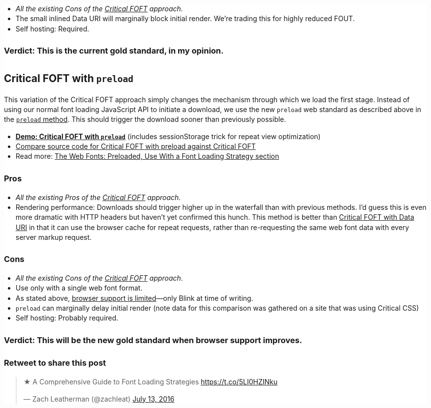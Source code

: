* _All the existing Cons of the [Critical FOFT](#critical-foft) approach._
* The small inlined Data URI will marginally block initial render. We’re trading this for highly reduced FOUT.
* Self hosting: Required.

### Verdict: This is the current gold standard, in my opinion.

## <span id="critical-foft-preload">Critical FOFT with `preload`</span>

This variation of the Critical FOFT approach simply changes the mechanism through which we load the first stage. Instead of using our normal font loading JavaScript API to initiate a download, we use the new `preload` web standard as described above in the [`preload` method](#preload). This should trigger the download sooner than previously possible.

* **[Demo: Critical FOFT with `preload`](/web-fonts/demos/critical-foft-preload-polyfill.html)** (includes sessionStorage trick for repeat view optimization)
* [Compare source code for Critical FOFT with preload against Critical FOFT](https://gist.github.com/zachleat/b651f6bdbc47c563affbfbed16d2d922/revisions?diff=split#diff-0)
* Read more: [The Web Fonts: Preloaded, Use With a Font Loading Strategy section](/web/preload/#use-with-a-font-loading-strategy)

### Pros

* _All the existing Pros of the [Critical FOFT](#critical-foft) approach._
* Rendering performance: Downloads should trigger higher up in the waterfall than with previous methods. I’d guess this is even more dramatic with HTTP headers but haven’t yet confirmed this hunch. This method is better than [Critical FOFT with Data URI](#critical-foft-data-uri) in that it can use the browser cache for repeat requests, rather than re-requesting the same web font data with every server markup request.

### Cons

* _All the existing Cons of the [Critical FOFT](#critical-foft) approach._
* Use only with a single web font format.
* As stated above, [browser support is limited](http://caniuse.com/#feat=link-rel-preload)—only Blink at time of writing.
* `preload` can marginally delay initial render (note data for this comparison was gathered on a site that was using Critical CSS)
* Self hosting: Probably required.

### Verdict: This will be the new gold standard when browser support improves.


<div class="retweettoshare">
	<h3 class="retweettoshare_title">Retweet to share this post</h3>
	<div class="retweettoshare_widget">
		<blockquote class="twitter-tweet" data-lang="en"><p lang="en" dir="ltr">★ A Comprehensive Guide to Font Loading Strategies <a href="https://t.co/5LI0HZINku">https://t.co/5LI0HZINku</a></p>&mdash; Zach Leatherman (@zachleat) <a href="https://twitter.com/zachleat/status/753220402134999042">July 13, 2016</a></blockquote>
	</div>
</div>
